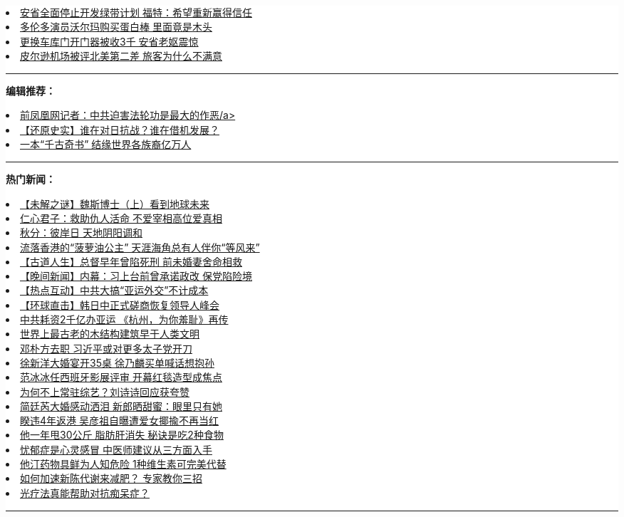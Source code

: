 <li><a href="https://github.com/19920513/djy/blob/master/gb/23/9/21/n14078756.md#1">安省全面停止开发绿带计划 福特：希望重新赢得信任</a></li>
<li><a href="https://github.com/19920513/djy/blob/master/gb/23/9/21/n14078751.md#1">多伦多演员沃尔玛购买蛋白棒 里面竟是木头</a></li>
<li><a href="https://github.com/19920513/djy/blob/master/gb/23/9/21/n14078694.md#1">更换车库门开门器被收3千 安省老妪震惊</a></li>
<li><a href="https://github.com/19920513/djy/blob/master/gb/23/9/20/n14078014.md#1">皮尔逊机场被评北美第二差 旅客为什么不满意</a></li>
<hr>


<strong>编辑推荐：</strong>
<li><a href="https://github.com/19920513/ntdtv/blob/master/gb/2020/04/16/a102824026.md#1" target="_blank">前凤凰网记者：中共迫害法轮功是最大的作恶/a> </li><li><a href="https://github.com/tsiac2612/djy/blob/master/gb/18/5/15/n10395165.md#1" target="_blank">【还原史实】谁在对日抗战？谁在借机发展？</a></li><li><a href="https://github.com/tsiac2612/djy/blob/master/gb/20/1/6/n11772347.md#1" target="_blank">一本“千古奇书” 结缘世界各族裔亿万人</a></li>
<hr>

<strong>热门新闻：</strong>
<li><a href="https://github.com/19920513/djy/blob/master/gb/23/9/22/n14078897.md#1">【未解之谜】魏斯博士（上）看到地球未来</a></li>
<li><a href="https://github.com/19920513/djy/blob/master/gb/23/9/15/n14074471.md#1">仁心君子：救助仇人活命  不爱宰相高位爱真相</a></li>
<li><a href="https://github.com/19920513/djy/blob/master/gb/23/9/17/n14075537.md#1">秋分：彼岸日 天地阴阳调和</a></li>
<li><a href="https://github.com/19920513/djy/blob/master/gb/23/6/21/n14020684.md#1">流落香港的“菠萝油公主”  天涯海角总有人伴你“等风来”</a></li>
<li><a href="https://github.com/19920513/djy/blob/master/gb/23/8/31/n14064457.md#1">【古道人生】总督早年曾陷死刑 前未婚妻舍命相救</a></li>
<li><a href="https://github.com/19920513/djy/blob/master/gb/23/9/26/n14081501.md#1">【晚间新闻】内幕：习上台前曾承诺政改 保党陷险境</a></li>
<li><a href="https://github.com/19920513/djy/blob/master/gb/23/9/25/n14081143.md#1">【热点互动】中共大搞“亚运外交”不计成本</a></li>
<li><a href="https://github.com/19920513/djy/blob/master/gb/23/9/25/n14080736.md#1">【环球直击】韩日中正式磋商恢复领导人峰会</a></li>
<li><a href="https://github.com/19920513/djy/blob/master/gb/23/9/24/n14080182.md#1">中共耗资2千亿办亚运 《杭州，为你羞耻》再传</a></li>
<li><a href="https://github.com/19920513/djy/blob/master/gb/23/9/24/n14080303.md#1">世界上最古老的木结构建筑早于人类文明</a></li>
<li><a href="https://github.com/19920513/djy/blob/master/gb/23/9/23/n14079877.md#1">邓朴方去职 习近平或对更多太子党开刀</a></li>
<li><a href="https://github.com/19920513/djy/blob/master/gb/23/9/24/n14080019.md#1">徐新洋大婚宴开35桌 徐乃麟买单喊话想抱孙</a></li>
<li><a href="https://github.com/19920513/djy/blob/master/gb/23/9/24/n14080305.md#1">范冰冰任西班牙影展评审 开幕红毯造型成焦点</a></li>
<li><a href="https://github.com/19920513/djy/blob/master/gb/23/9/24/n14080342.md#1">为何不上常驻综艺？刘诗诗回应获夸赞</a></li>
<li><a href="https://github.com/19920513/djy/blob/master/gb/23/9/24/n14080166.md#1">简廷芮大婚感动洒泪 新郎晒甜蜜：眼里只有她</a></li>
<li><a href="https://github.com/19920513/djy/blob/master/gb/23/9/24/n14080359.md#1">睽违4年返港 吴彦祖自曝遭爱女揶揄不再当红</a></li>
<li><a href="https://github.com/19920513/djy/blob/master/gb/23/9/16/n14074775.md#1">他一年甩30公斤 脂肪肝消失 秘诀是吃2种食物</a></li>
<li><a href="https://github.com/19920513/djy/blob/master/gb/23/8/26/n14061511.md#1">忧郁症是心灵感冒 中医师建议从三方面入手</a></li>
<li><a href="https://github.com/19920513/djy/blob/master/gb/23/9/16/n14075086.md#1">他汀药物具鲜为人知危险  1种维生素可完美代替</a></li>
<li><a href="https://github.com/19920513/djy/blob/master/gb/23/9/24/n14080133.md#1">如何加速新陈代谢来减肥？ 专家教你三招</a></li>
<li><a href="https://github.com/19920513/djy/blob/master/gb/23/9/12/n14072205.md#1">光疗法真能帮助对抗痴呆症？</a></li>
<hr>
